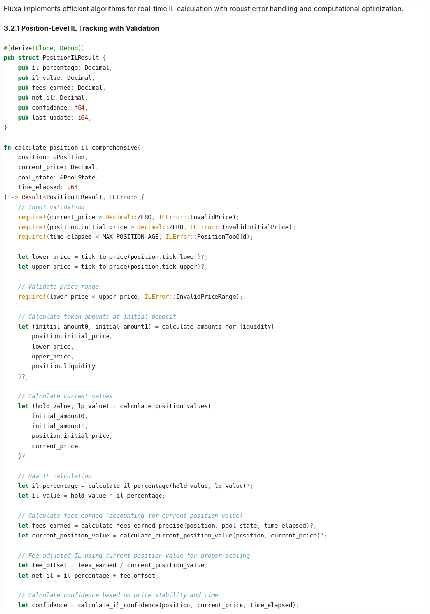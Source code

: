 Fluxa implements efficient algorithms for real-time IL calculation with robust error handling and computational optimization.

#### 3.2.1 Position-Level IL Tracking with Validation

```rust
#[derive(Clone, Debug)]
pub struct PositionILResult {
    pub il_percentage: Decimal,
    pub il_value: Decimal,
    pub fees_earned: Decimal,
    pub net_il: Decimal,
    pub confidence: f64,
    pub last_update: i64,
}

fn calculate_position_il_comprehensive(
    position: &Position,
    current_price: Decimal,
    pool_state: &PoolState,
    time_elapsed: u64
) -> Result<PositionILResult, ILError> {
    // Input validation
    require!(current_price > Decimal::ZERO, ILError::InvalidPrice);
    require!(position.initial_price > Decimal::ZERO, ILError::InvalidInitialPrice);
    require!(time_elapsed < MAX_POSITION_AGE, ILError::PositionTooOld);

    let lower_price = tick_to_price(position.tick_lower)?;
    let upper_price = tick_to_price(position.tick_upper)?;

    // Validate price range
    require!(lower_price < upper_price, ILError::InvalidPriceRange);

    // Calculate token amounts at initial deposit
    let (initial_amount0, initial_amount1) = calculate_amounts_for_liquidity(
        position.initial_price,
        lower_price,
        upper_price,
        position.liquidity
    )?;

    // Calculate current values
    let (hold_value, lp_value) = calculate_position_values(
        initial_amount0,
        initial_amount1,
        position.initial_price,
        current_price
    )?;

    // Raw IL calculation
    let il_percentage = calculate_il_percentage(hold_value, lp_value)?;
    let il_value = hold_value * il_percentage;

    // Calculate fees earned (accounting for current position value)
    let fees_earned = calculate_fees_earned_precise(position, pool_state, time_elapsed)?;
    let current_position_value = calculate_current_position_value(position, current_price)?;

    // Fee-adjusted IL using current position value for proper scaling
    let fee_offset = fees_earned / current_position_value;
    let net_il = il_percentage + fee_offset;

    // Calculate confidence based on price stability and time
    let confidence = calculate_il_confidence(position, current_price, time_elapsed);

```